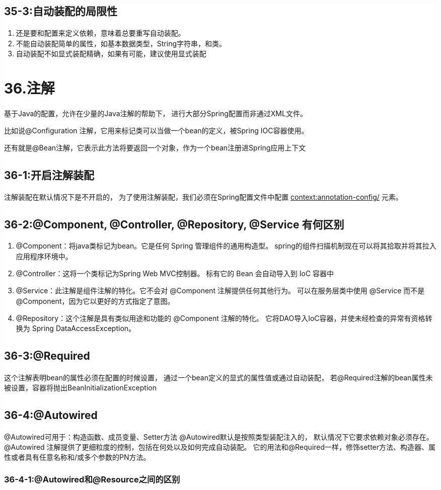 ## 35-3:自动装配的局限性

1. 还是要和配置来定义依赖，意味着总要重写自动装配。
2. 不能自动装配简单的属性，如基本数据类型，String字符串，和类。
3. 自动装配不如显式装配精确，如果有可能，建议使用显式装配

# 36.注解

基于Java的配置，允许在少量的Java注解的帮助下，
进行大部分Spring配置而非通过XML文件。

比如说@Configuration 注解，它用来标记类可以当做一个bean的定义，被Spring IOC容器使用。

还有就是@Bean注解，它表示此方法将要返回一个对象，作为一个bean注册进Spring应用上下文

## 36-1:开启注解装配

注解装配在默认情况下是不开启的，
为了使用注解装配，我们必须在Spring配置文件中配置
<context:annotation-config/> 元素。

## 36-2:@Component, @Controller, @Repository, @Service 有何区别

1. @Component：将java类标记为bean。它是任何 Spring 管理组件的通用构造型。
               spring的组件扫描机制现在可以将其拾取并将其拉入应用程序环境中。

2. @Controller：这将一个类标记为Spring Web MVC控制器。
                标有它的 Bean 会自动导入到 IoC 容器中

3. @Service：此注解是组件注解的特化。它不会对 @Component 注解提供任何其他行为。
             可以在服务层类中使用 @Service 而不是 @Component，因为它以更好的方式指定了意图。

4. @Repository：这个注解是具有类似用途和功能的 @Component 注解的特化。
                它将DAO导入IoC容器，并使未经检查的异常有资格转换为 Spring DataAccessException。

## 36-3:@Required

这个注解表明bean的属性必须在配置的时候设置，
通过一个bean定义的显式的属性值或通过自动装配，
若@Required注解的bean属性未被设置，容器将抛出BeanInitializationException

## 36-4:@Autowired

@Autowired可用于：构造函数、成员变量、Setter方法
@Autowired默认是按照类型装配注入的，
默认情况下它要求依赖对象必须存在。
@Autowired 注解提供了更细粒度的控制，包括在何处以及如何完成自动装配。
它的用法和@Required一样，修饰setter方法、构造器、属性或者具有任意名称和/或多个参数的PN方法。

### 36-4-1:@Autowired和@Resource之间的区别
